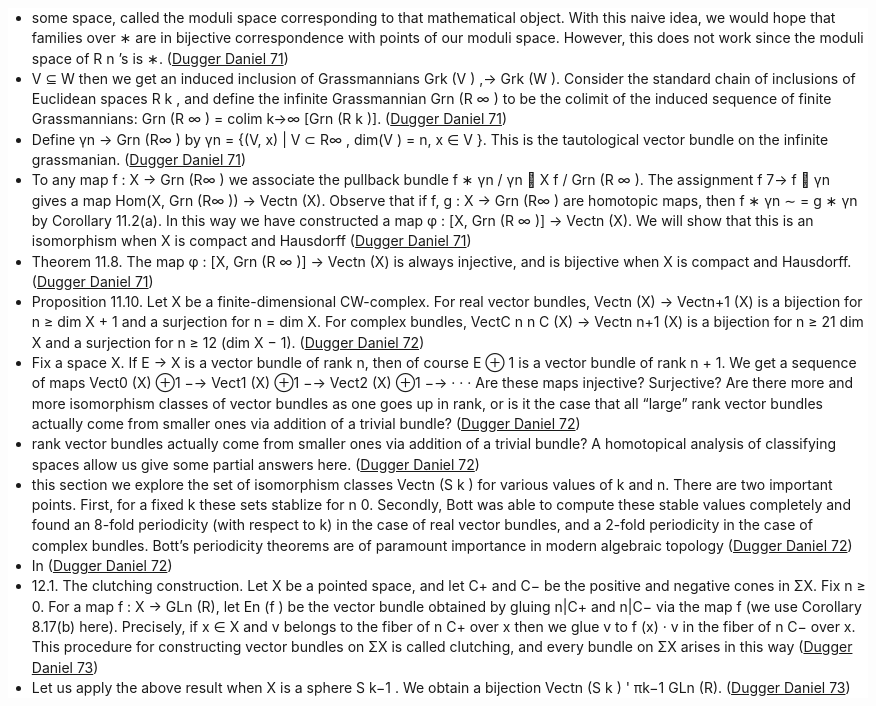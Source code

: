 - some space, called the moduli space corresponding to that mathematical object\. With this naive idea, we would hope that families over ∗ are in bijective correspondence with points of our moduli space\. However, this does not work since the moduli space of R n ’s is ∗\. (<a href="file:////home/zack/Dropbox/Library/Dugger Daniel/Geometric Intro to K-Theory (702)/Geometric Intro to K-Theory - Dugger Daniel.pdf#page=71" target="_blank">Dugger Daniel 71</a>)
- V ⊆ W then we get an induced inclusion of Grassmannians Grk \(V \) ,→ Grk \(W \)\. Consider the standard chain of inclusions of Euclidean spaces R k , and define the infinite Grassmannian Grn \(R ∞ \) to be the colimit of the induced sequence of finite Grassmannians: Grn \(R ∞ \) = colim k→∞ [Grn \(R k \)]\. (<a href="file:////home/zack/Dropbox/Library/Dugger Daniel/Geometric Intro to K-Theory (702)/Geometric Intro to K-Theory - Dugger Daniel.pdf#page=71" target="_blank">Dugger Daniel 71</a>)
- Define γn → Grn \(R∞ \) by γn = {\(V, x\) | V ⊂ R∞ , dim\(V \) = n, x ∈ V }\. This is the tautological vector bundle on the infinite grassmanian\. (<a href="file:////home/zack/Dropbox/Library/Dugger Daniel/Geometric Intro to K-Theory (702)/Geometric Intro to K-Theory - Dugger Daniel.pdf#page=71" target="_blank">Dugger Daniel 71</a>)
- To any map f : X → Grn \(R∞ \) we associate the pullback bundle f ∗ γn / γn  X f / Grn \(R ∞ \)\. The assignment f 7→ f ∗ γn gives a map Hom\(X, Grn \(R∞ \)\) → Vectn \(X\)\. Observe that if f, g : X → Grn \(R∞ \) are homotopic maps, then f ∗ γn ∼ = g ∗ γn by Corollary 11\.2\(a\)\. In this way we have constructed a map φ : [X, Grn \(R ∞ \)] → Vectn \(X\)\. We will show that this is an isomorphism when X is compact and Hausdorff (<a href="file:////home/zack/Dropbox/Library/Dugger Daniel/Geometric Intro to K-Theory (702)/Geometric Intro to K-Theory - Dugger Daniel.pdf#page=71" target="_blank">Dugger Daniel 71</a>)
- Theorem 11\.8\. The map φ : [X, Grn \(R ∞ \)] → Vectn \(X\) is always injective, and is bijective when X is compact and Hausdorff\. (<a href="file:////home/zack/Dropbox/Library/Dugger Daniel/Geometric Intro to K-Theory (702)/Geometric Intro to K-Theory - Dugger Daniel.pdf#page=71" target="_blank">Dugger Daniel 71</a>)
- Proposition 11\.10\. Let X be a finite-dimensional CW-complex\. For real vector bundles, Vectn \(X\) → Vectn+1 \(X\) is a bijection for n ≥ dim X + 1 and a surjection for n = dim X\. For complex bundles, VectC n n C \(X\) → Vectn n+1 \(X\) is a bijection for n ≥ 21 dim X and a surjection for n ≥ 12 \(dim X − 1\)\. (<a href="file:////home/zack/Dropbox/Library/Dugger Daniel/Geometric Intro to K-Theory (702)/Geometric Intro to K-Theory - Dugger Daniel.pdf#page=72" target="_blank">Dugger Daniel 72</a>)
- Fix a space X\. If E → X is a vector bundle of rank n, then of course E ⊕ 1 is a vector bundle of rank n + 1\. We get a sequence of maps Vect0 \(X\) ⊕1 −→ Vect1 \(X\) ⊕1 −→ Vect2 \(X\) ⊕1 −→ · · · Are these maps injective? Surjective? Are there more and more isomorphism classes of vector bundles as one goes up in rank, or is it the case that all “large” rank vector bundles actually come from smaller ones via addition of a trivial bundle? (<a href="file:////home/zack/Dropbox/Library/Dugger Daniel/Geometric Intro to K-Theory (702)/Geometric Intro to K-Theory - Dugger Daniel.pdf#page=72" target="_blank">Dugger Daniel 72</a>)
- rank vector bundles actually come from smaller ones via addition of a trivial bundle? A homotopical analysis of classifying spaces allow us give some partial answers here\. (<a href="file:////home/zack/Dropbox/Library/Dugger Daniel/Geometric Intro to K-Theory (702)/Geometric Intro to K-Theory - Dugger Daniel.pdf#page=72" target="_blank">Dugger Daniel 72</a>)
- this section we explore the set of isomorphism classes Vectn \(S k \) for various values of k and n\. There are two important points\. First, for a fixed k these sets stablize for n 0\. Secondly, Bott was able to compute these stable values completely and found an 8-fold periodicity \(with respect to k\) in the case of real vector bundles, and a 2-fold periodicity in the case of complex bundles\. Bott’s periodicity theorems are of paramount importance in modern algebraic topology (<a href="file:////home/zack/Dropbox/Library/Dugger Daniel/Geometric Intro to K-Theory (702)/Geometric Intro to K-Theory - Dugger Daniel.pdf#page=72" target="_blank">Dugger Daniel 72</a>)
- In (<a href="file:////home/zack/Dropbox/Library/Dugger Daniel/Geometric Intro to K-Theory (702)/Geometric Intro to K-Theory - Dugger Daniel.pdf#page=72" target="_blank">Dugger Daniel 72</a>)
- 12\.1\. The clutching construction\. Let X be a pointed space, and let C+ and C− be the positive and negative cones in ΣX\. Fix n ≥ 0\. For a map f : X → GLn \(R\), let En \(f \) be the vector bundle obtained by gluing n|C+ and n|C− via the map f \(we use Corollary 8\.17\(b\) here\)\. Precisely, if x ∈ X and v belongs to the fiber of n C+ over x then we glue v to f \(x\) · v in the fiber of n C− over x\. This procedure for constructing vector bundles on ΣX is called clutching, and every bundle on ΣX arises in this way (<a href="file:////home/zack/Dropbox/Library/Dugger Daniel/Geometric Intro to K-Theory (702)/Geometric Intro to K-Theory - Dugger Daniel.pdf#page=73" target="_blank">Dugger Daniel 73</a>)
- Let us apply the above result when X is a sphere S k−1 \. We obtain a bijection Vectn \(S k \) ' πk−1 GLn \(R\)\. (<a href="file:////home/zack/Dropbox/Library/Dugger Daniel/Geometric Intro to K-Theory (702)/Geometric Intro to K-Theory - Dugger Daniel.pdf#page=73" target="_blank">Dugger Daniel 73</a>)